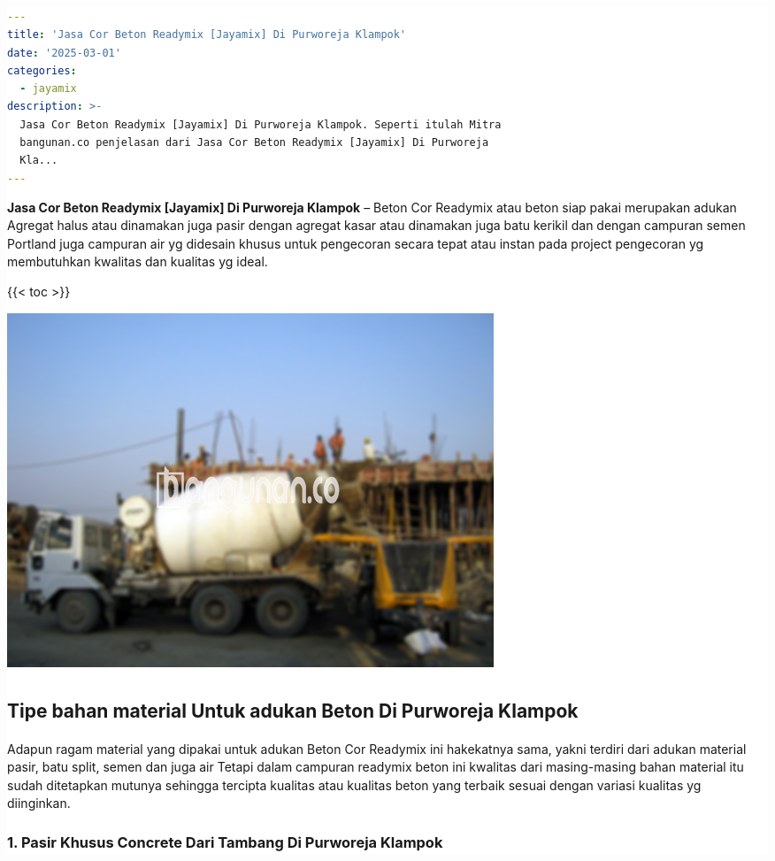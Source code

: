 ```yaml
---
title: 'Jasa Cor Beton Readymix [Jayamix] Di Purworeja Klampok'
date: '2025-03-01'
categories:
  - jayamix
description: >-
  Jasa Cor Beton Readymix [Jayamix] Di Purworeja Klampok. Seperti itulah Mitra
  bangunan.co penjelasan dari Jasa Cor Beton Readymix [Jayamix] Di Purworeja
  Kla...
---
```


**Jasa Cor Beton Readymix \[Jayamix\] Di Purworeja Klampok** – Beton Cor Readymix atau beton siap pakai merupakan adukan Agregat halus atau dinamakan juga pasir dengan agregat kasar atau dinamakan juga batu kerikil dan dengan campuran semen Portland juga campuran air yg didesain khusus untuk pengecoran secara tepat atau instan pada project pengecoran yg membutuhkan kwalitas dan kualitas yg ideal.

{{< toc >}}

![Jasa Cor Beton Readymix [Jayamix] Di Purworeja Klampok](/images/jasa-cor-readymix-17.png)

## Tipe bahan material Untuk adukan Beton Di Purworeja Klampok

Adapun ragam material yang dipakai untuk adukan Beton Cor Readymix ini hakekatnya sama, yakni terdiri dari adukan material pasir, batu split, semen dan juga air Tetapi dalam campuran readymix beton ini kwalitas dari masing-masing bahan material itu sudah ditetapkan mutunya sehingga tercipta kualitas atau kualitas beton yang terbaik sesuai dengan variasi kualitas yg diinginkan.

### 1\. Pasir Khusus Concrete Dari Tambang Di Purworeja Klampok
